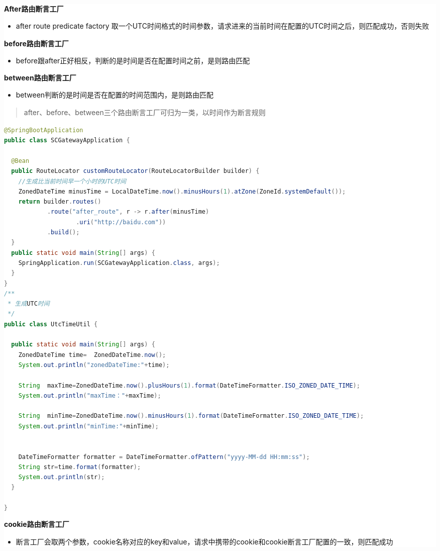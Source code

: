 **After路由断言工厂**
* after route predicate factory 取一个UTC时间格式的时间参数，请求进来的当前时间在配置的UTC时间之后，则匹配成功，否则失败

**before路由断言工厂**
* before跟after正好相反，判断的是时间是否在配置时间之前，是则路由匹配

**between路由断言工厂**
* between判断的是时间是否在配置的时间范围内，是则路由匹配
> after、before、between三个路由断言工厂可归为一类，以时间作为断言规则
```java
@SpringBootApplication
public class SCGatewayApplication {

  @Bean
  public RouteLocator customRouteLocator(RouteLocatorBuilder builder) {
    //生成比当前时间早一个小时的UTC时间
    ZonedDateTime minusTime = LocalDateTime.now().minusHours(1).atZone(ZoneId.systemDefault());
    return builder.routes()
            .route("after_route", r -> r.after(minusTime)
                    .uri("http://baidu.com"))
            .build();
  }
  public static void main(String[] args) {
    SpringApplication.run(SCGatewayApplication.class, args);
  }
}
/**
 * 生成UTC时间
 */
public class UtcTimeUtil {

  public static void main(String[] args) {
    ZonedDateTime time=  ZonedDateTime.now();
    System.out.println("zonedDateTime:"+time);

    String  maxTime=ZonedDateTime.now().plusHours(1).format(DateTimeFormatter.ISO_ZONED_DATE_TIME);
    System.out.println("maxTime："+maxTime);

    String  minTime=ZonedDateTime.now().minusHours(1).format(DateTimeFormatter.ISO_ZONED_DATE_TIME);
    System.out.println("minTime:"+minTime);


    DateTimeFormatter formatter = DateTimeFormatter.ofPattern("yyyy-MM-dd HH:mm:ss");
    String str=time.format(formatter);
    System.out.println(str);
  }

}
```

**cookie路由断言工厂**
* 断言工厂会取两个参数，cookie名称对应的key和value，请求中携带的cookie和cookie断言工厂配置的一致，则匹配成功
